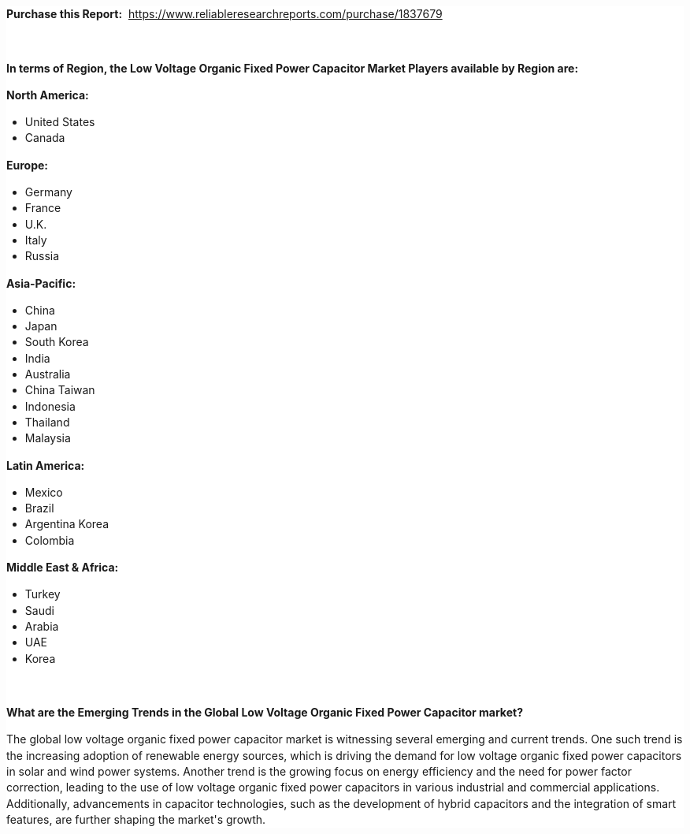 <p><strong>Purchase this Report:</strong>&nbsp; <a href="https://www.reliableresearchreports.com/purchase/1837679">https://www.reliableresearchreports.com/purchase/1837679</a></p>
<p>&nbsp;</p>
<p><strong>In terms of Region, the Low Voltage Organic Fixed Power Capacitor Market Players available by Region are:</strong></p>
<p>
    <p> <strong> North America: </strong>
        <ul>
            <li>United States</li>
            <li>Canada</li>
        </ul>
        </p> 
    <p> <strong> Europe: </strong>
        <ul>
            <li>Germany</li>
            <li>France</li>
            <li>U.K.</li>
            <li>Italy</li>
            <li>Russia</li>
        </ul>
        </p> 
    <p> <strong> Asia-Pacific: </strong>
        <ul>
            <li>China</li>
            <li>Japan</li>
            <li>South Korea</li>
            <li>India</li>
            <li>Australia</li>
            <li>China Taiwan</li>
            <li>Indonesia</li>
            <li>Thailand</li>
            <li>Malaysia</li>
        </ul>
        </p> 
    <p> <strong> Latin America: </strong>
        <ul>
            <li>Mexico</li>
            <li>Brazil</li>
            <li>Argentina Korea</li>
            <li>Colombia</li>
        </ul>
        </p> 
    <p> <strong> Middle East & Africa: </strong>
        <ul>
            <li>Turkey</li>
            <li>Saudi</li>
            <li>Arabia</li>
            <li>UAE</li>
            <li>Korea</li>
        </ul>
    </p>
    </p>
<p>&nbsp;</p>
<p><strong>What are the Emerging Trends in the Global Low Voltage Organic Fixed Power Capacitor market?</strong></p>
<p><p>The global low voltage organic fixed power capacitor market is witnessing several emerging and current trends. One such trend is the increasing adoption of renewable energy sources, which is driving the demand for low voltage organic fixed power capacitors in solar and wind power systems. Another trend is the growing focus on energy efficiency and the need for power factor correction, leading to the use of low voltage organic fixed power capacitors in various industrial and commercial applications. Additionally, advancements in capacitor technologies, such as the development of hybrid capacitors and the integration of smart features, are further shaping the market's growth.</p></p>